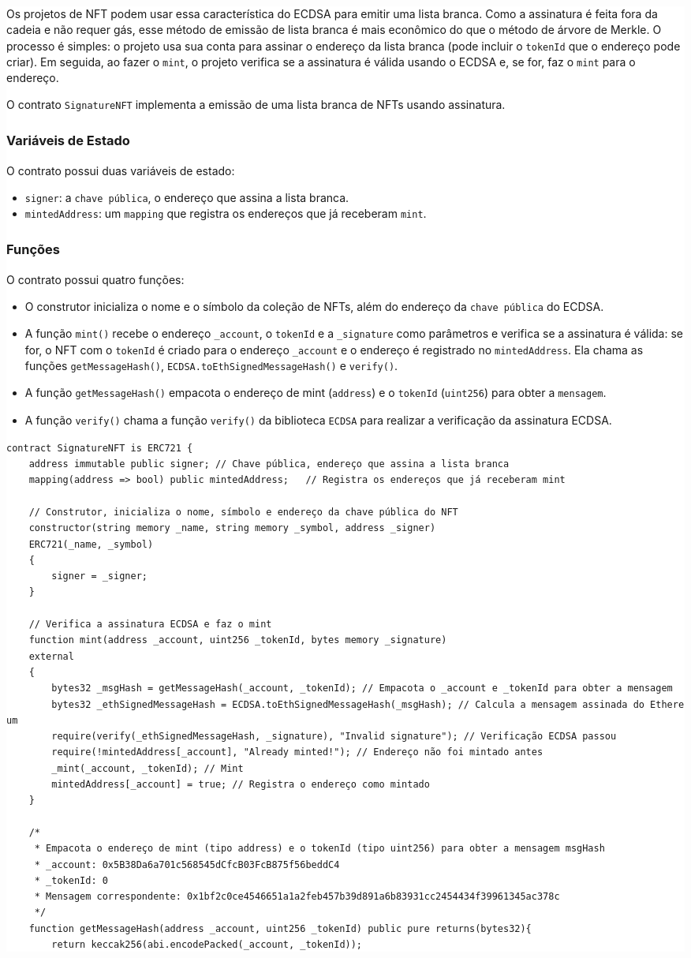 Os projetos de NFT podem usar essa característica do ECDSA para emitir uma lista branca. Como a assinatura é feita fora da cadeia e não requer gás, esse método de emissão de lista branca é mais econômico do que o método de árvore de Merkle. O processo é simples: o projeto usa sua conta para assinar o endereço da lista branca (pode incluir o `tokenId` que o endereço pode criar). Em seguida, ao fazer o `mint`, o projeto verifica se a assinatura é válida usando o ECDSA e, se for, faz o `mint` para o endereço.

O contrato `SignatureNFT` implementa a emissão de uma lista branca de NFTs usando assinatura.

### Variáveis de Estado
O contrato possui duas variáveis de estado:
- `signer`: a `chave pública`, o endereço que assina a lista branca.
- `mintedAddress`: um `mapping` que registra os endereços que já receberam `mint`.

### Funções
O contrato possui quatro funções:
- O construtor inicializa o nome e o símbolo da coleção de NFTs, além do endereço da `chave pública` do ECDSA.
- A função `mint()` recebe o endereço `_account`, o `tokenId` e a `_signature` como parâmetros e verifica se a assinatura é válida: se for, o NFT com o `tokenId` é criado para o endereço `_account` e o endereço é registrado no `mintedAddress`. Ela chama as funções `getMessageHash()`, `ECDSA.toEthSignedMessageHash()` e `verify()`.

- A função `getMessageHash()` empacota o endereço de mint (`address`) e o `tokenId` (`uint256`) para obter a `mensagem`.

- A função `verify()` chama a função `verify()` da biblioteca `ECDSA` para realizar a verificação da assinatura ECDSA.

```solidity
contract SignatureNFT is ERC721 {
    address immutable public signer; // Chave pública, endereço que assina a lista branca
    mapping(address => bool) public mintedAddress;   // Registra os endereços que já receberam mint

    // Construtor, inicializa o nome, símbolo e endereço da chave pública do NFT
    constructor(string memory _name, string memory _symbol, address _signer)
    ERC721(_name, _symbol)
    {
        signer = _signer;
    }

    // Verifica a assinatura ECDSA e faz o mint
    function mint(address _account, uint256 _tokenId, bytes memory _signature)
    external
    {
        bytes32 _msgHash = getMessageHash(_account, _tokenId); // Empacota o _account e _tokenId para obter a mensagem
        bytes32 _ethSignedMessageHash = ECDSA.toEthSignedMessageHash(_msgHash); // Calcula a mensagem assinada do Ethereum
        require(verify(_ethSignedMessageHash, _signature), "Invalid signature"); // Verificação ECDSA passou
        require(!mintedAddress[_account], "Already minted!"); // Endereço não foi mintado antes
        _mint(_account, _tokenId); // Mint
        mintedAddress[_account] = true; // Registra o endereço como mintado
    }

    /*
     * Empacota o endereço de mint (tipo address) e o tokenId (tipo uint256) para obter a mensagem msgHash
     * _account: 0x5B38Da6a701c568545dCfcB03FcB875f56beddC4
     * _tokenId: 0
     * Mensagem correspondente: 0x1bf2c0ce4546651a1a2feb457b39d891a6b83931cc2454434f39961345ac378c
     */
    function getMessageHash(address _account, uint256 _tokenId) public pure returns(bytes32){
        return keccak256(abi.encodePacked(_account, _tokenId));
```
